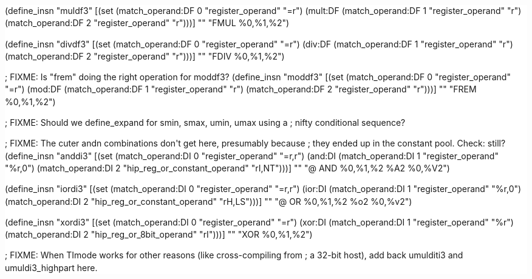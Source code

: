 (define_insn "muldf3"
	[(set (match_operand:DF 0 "register_operand" "=r")
	(mult:DF (match_operand:DF 1 "register_operand" "r")
			(match_operand:DF 2 "register_operand" "r")))]
	""
	"FMUL %0,%1,%2")

(define_insn "divdf3"
	[(set (match_operand:DF 0 "register_operand" "=r")
	(div:DF (match_operand:DF 1 "register_operand" "r")
		(match_operand:DF 2 "register_operand" "r")))]
	""
	"FDIV %0,%1,%2")

; FIXME: Is "frem" doing the right operation for moddf3?
(define_insn "moddf3"
	[(set (match_operand:DF 0 "register_operand" "=r")
	(mod:DF (match_operand:DF 1 "register_operand" "r")
		(match_operand:DF 2 "register_operand" "r")))]
	""
	"FREM %0,%1,%2")

; FIXME: Should we define_expand for smin, smax, umin, umax using a
; nifty conditional sequence?

; FIXME: The cuter andn combinations don't get here, presumably because
; they ended up in the constant pool.	Check: still?
(define_insn "anddi3"
	[(set (match_operand:DI 0 "register_operand" "=r,r")
	(and:DI
		(match_operand:DI 1 "register_operand" "%r,0")
		(match_operand:DI 2 "hip_reg_or_constant_operand" "rI,NT")))]
	""
	"@
	AND %0,%1,%2
	%A2 %0,%V2")

(define_insn "iordi3"
	[(set (match_operand:DI 0 "register_operand" "=r,r")
	(ior:DI (match_operand:DI 1 "register_operand" "%r,0")
		(match_operand:DI 2 "hip_reg_or_constant_operand" "rH,LS")))]
	""
	"@
	OR %0,%1,%2
	%o2 %0,%v2")

(define_insn "xordi3"
	[(set (match_operand:DI 0 "register_operand" "=r")
	(xor:DI (match_operand:DI 1 "register_operand" "%r")
		(match_operand:DI 2 "hip_reg_or_8bit_operand" "rI")))]
	""
	"XOR %0,%1,%2")

; FIXME:	When TImode works for other reasons (like cross-compiling from
; a 32-bit host), add back umulditi3 and umuldi3_highpart here.
